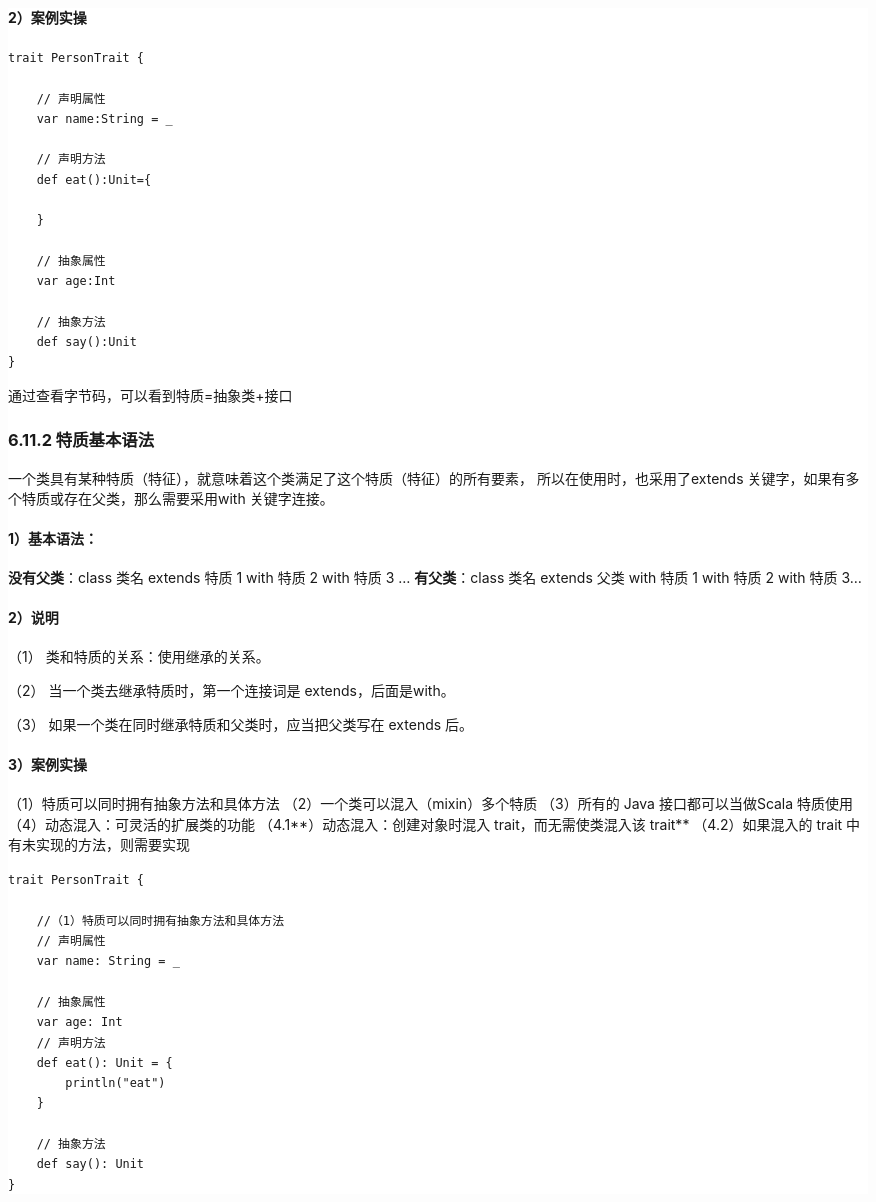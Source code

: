 #### 2）案例实操

```
trait PersonTrait {

    // 声明属性
    var name:String = _

    // 声明方法
    def eat():Unit={

    }

    // 抽象属性
    var age:Int

    // 抽象方法
    def say():Unit
}

```

通过查看字节码，可以看到特质=抽象类+接口

### 6.11.2 特质基本语法

一个类具有某种特质（特征），就意味着这个类满足了这个特质（特征）的所有要素， 所以在使用时，也采用了extends 关键字，如果有多个特质或存在父类，那么需要采用with 关键字连接。

#### 1）基本语法：

**没有父类**：class	类名 extends	特质 1	with	特质 2	with	特质 3 …
**有父类**：class	类名	extends	父类	with	特质 1	with	特质 2	with  特质 3… 

#### 2）说明

（1） 类和特质的关系：使用继承的关系。

（2） 当一个类去继承特质时，第一个连接词是 extends，后面是with。

（3） 如果一个类在同时继承特质和父类时，应当把父类写在 extends 后。

#### 3）案例实操

（1）特质可以同时拥有抽象方法和具体方法
（2）一个类可以混入（mixin）多个特质
（3）所有的 Java 接口都可以当做Scala 特质使用
（4）动态混入：可灵活的扩展类的功能
（4.1**）动态混入：创建对象时混入 trait，而无需使类混入该 trait**
（4.2）如果混入的 trait 中有未实现的方法，则需要实现

```
trait PersonTrait {

    //（1）特质可以同时拥有抽象方法和具体方法
    // 声明属性
    var name: String = _

    // 抽象属性
    var age: Int
    // 声明方法
    def eat(): Unit = { 
    	println("eat")
	}

    // 抽象方法
    def say(): Unit
}

```